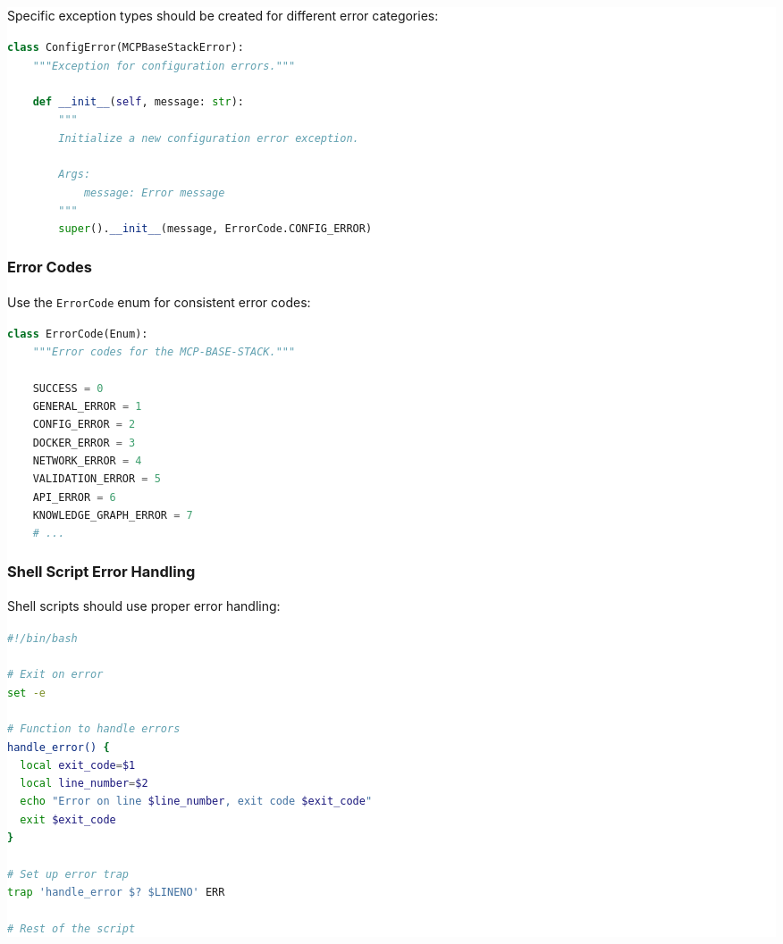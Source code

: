 Specific exception types should be created for different error categories:

```python
class ConfigError(MCPBaseStackError):
    """Exception for configuration errors."""
    
    def __init__(self, message: str):
        """
        Initialize a new configuration error exception.
        
        Args:
            message: Error message
        """
        super().__init__(message, ErrorCode.CONFIG_ERROR)
```

### Error Codes

Use the `ErrorCode` enum for consistent error codes:

```python
class ErrorCode(Enum):
    """Error codes for the MCP-BASE-STACK."""
    
    SUCCESS = 0
    GENERAL_ERROR = 1
    CONFIG_ERROR = 2
    DOCKER_ERROR = 3
    NETWORK_ERROR = 4
    VALIDATION_ERROR = 5
    API_ERROR = 6
    KNOWLEDGE_GRAPH_ERROR = 7
    # ...
```

### Shell Script Error Handling

Shell scripts should use proper error handling:

```bash
#!/bin/bash

# Exit on error
set -e

# Function to handle errors
handle_error() {
  local exit_code=$1
  local line_number=$2
  echo "Error on line $line_number, exit code $exit_code"
  exit $exit_code
}

# Set up error trap
trap 'handle_error $? $LINENO' ERR

# Rest of the script
```
